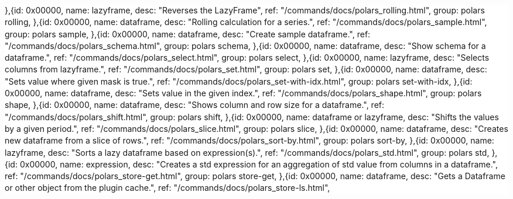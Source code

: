 },{id: 0x00000,
name: lazyframe,
desc: "Reverses the LazyFrame",
ref: "/commands/docs/polars_rolling.html",
group: <a>polars rolling</a>,
},{id: 0x00000,
name: dataframe,
desc: "Rolling calculation for a series.",
ref: "/commands/docs/polars_sample.html",
group: <a>polars sample</a>,
},{id: 0x00000,
name: dataframe,
desc: "Create sample dataframe.",
ref: "/commands/docs/polars_schema.html",
group: <a>polars schema</a>,
},{id: 0x00000,
name: dataframe,
desc: "Show schema for a dataframe.",
ref: "/commands/docs/polars_select.html",
group: <a>polars select</a>,
},{id: 0x00000,
name: lazyframe,
desc: "Selects columns from lazyframe.",
ref: "/commands/docs/polars_set.html",
group: <a>polars set</a>,
},{id: 0x00000,
name: dataframe,
desc: "Sets value where given mask is true.",
ref: "/commands/docs/polars_set-with-idx.html",
group: <a>polars set-with-idx</a>,
},{id: 0x00000,
name: dataframe,
desc: "Sets value in the given index.",
ref: "/commands/docs/polars_shape.html",
group: <a>polars shape</a>,
},{id: 0x00000,
name: dataframe,
desc: "Shows column and row size for a dataframe.",
ref: "/commands/docs/polars_shift.html",
group: <a>polars shift</a>,
},{id: 0x00000,
name: dataframe or lazyframe,
desc: "Shifts the values by a given period.",
ref: "/commands/docs/polars_slice.html",
group: <a>polars slice</a>,
},{id: 0x00000,
name: dataframe,
desc: "Creates new dataframe from a slice of rows.",
ref: "/commands/docs/polars_sort-by.html",
group: <a>polars sort-by</a>,
},{id: 0x00000,
name: lazyframe,
desc: "Sorts a lazy dataframe based on expression(s).",
ref: "/commands/docs/polars_std.html",
group: <a>polars std</a>,
},{id: 0x00000,
name: expression,
desc: "Creates a std expression for an aggregation of std value from columns in a dataframe.",
ref: "/commands/docs/polars_store-get.html",
group: <a>polars store-get</a>,
},{id: 0x00000,
name: dataframe,
desc: "Gets a Dataframe or other object from the plugin cache.",
ref: "/commands/docs/polars_store-ls.html",